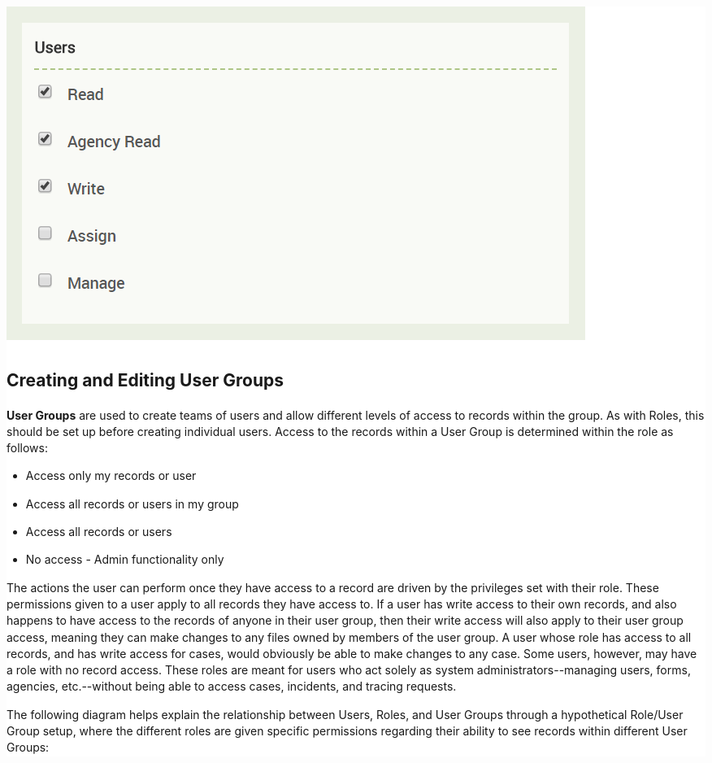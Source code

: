 ![](img/image118.png)

## Creating and Editing User Groups

**User Groups** are used to create teams of users and allow different levels of access to records within the group. As with Roles, this should be set up before creating individual users. Access to the records within a User Group is determined within the role as follows:

* Access only my records or user

* Access all records or users in my group

* Access all records or users

* No access - Admin functionality only


The actions the user can perform once they have access to a record are driven by the privileges set with their role. These permissions given to a user apply to all records they have access to. If a user has write access to their own records, and also happens to have access to the records of anyone in their user group, then their write access will also apply to their user group access, meaning they can make changes to any files owned by members of the user group. A user whose role has access to all records, and has write access for cases, would obviously be able to make changes to any case. Some users, however, may have a role with no record access. These roles are meant for users who act solely as system administrators--managing users, forms, agencies, etc.--without being able to access cases, incidents, and tracing requests.

The following diagram helps explain the relationship between Users, Roles, and User Groups through a hypothetical Role\/User Group setup, where the different roles are given specific permissions regarding their ability to see records within different User Groups:
